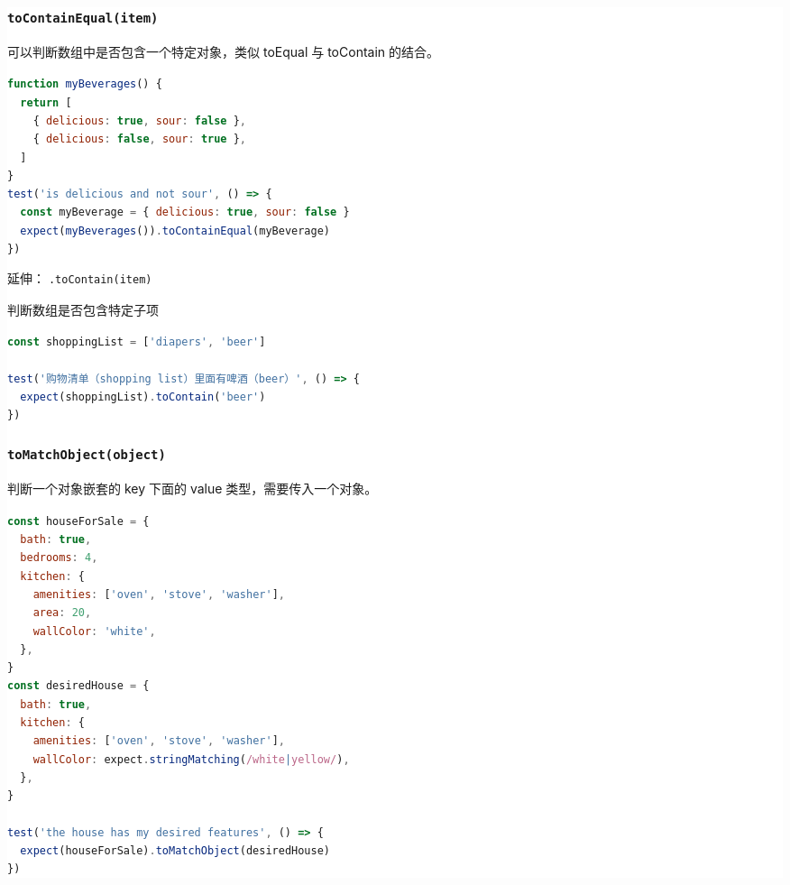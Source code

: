 
### `toContainEqual(item)`

可以判断数组中是否包含一个特定对象，类似 toEqual 与 toContain 的结合。

```js
function myBeverages() {
  return [
    { delicious: true, sour: false },
    { delicious: false, sour: true },
  ]
}
test('is delicious and not sour', () => {
  const myBeverage = { delicious: true, sour: false }
  expect(myBeverages()).toContainEqual(myBeverage)
})
```

延伸： `.toContain(item)`

判断数组是否包含特定子项

```js
const shoppingList = ['diapers', 'beer']

test('购物清单（shopping list）里面有啤酒（beer）', () => {
  expect(shoppingList).toContain('beer')
})
```

### `toMatchObject(object)`

判断一个对象嵌套的 key 下面的 value 类型，需要传入一个对象。

```js
const houseForSale = {
  bath: true,
  bedrooms: 4,
  kitchen: {
    amenities: ['oven', 'stove', 'washer'],
    area: 20,
    wallColor: 'white',
  },
}
const desiredHouse = {
  bath: true,
  kitchen: {
    amenities: ['oven', 'stove', 'washer'],
    wallColor: expect.stringMatching(/white|yellow/),
  },
}

test('the house has my desired features', () => {
  expect(houseForSale).toMatchObject(desiredHouse)
})
```
